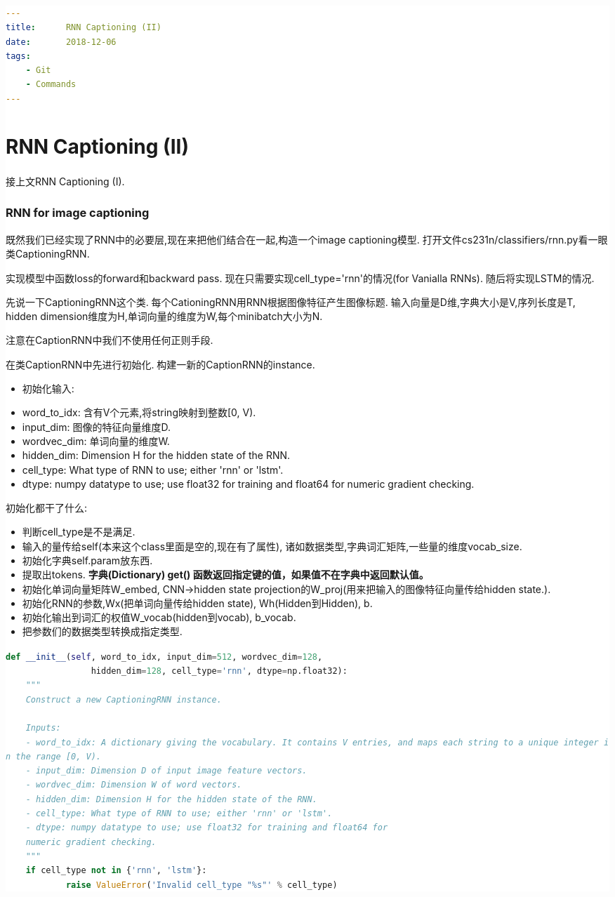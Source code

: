 ```yaml
---
title:      RNN Captioning (II)
date:       2018-12-06
tags:
    - Git
    - Commands
---
```



# RNN Captioning (II)
接上文RNN Captioning (I).

### RNN for image captioning
既然我们已经实现了RNN中的必要层,现在来把他们结合在一起,构造一个image captioning模型.
打开文件cs231n/classifiers/rnn.py看一眼类CaptioningRNN.

实现模型中函数loss的forward和backward pass. 现在只需要实现cell_type='rnn'的情况(for Vanialla RNNs). 随后将实现LSTM的情况.

先说一下CaptioningRNN这个类. 每个CationingRNN用RNN根据图像特征产生图像标题.
输入向量是D维,字典大小是V,序列长度是T, hidden dimension维度为H,单词向量的维度为W,每个minibatch大小为N.

注意在CaptionRNN中我们不使用任何正则手段.

在类CaptionRNN中先进行初始化.
构建一新的CaptionRNN的instance.
 + 初始化输入:
  - word_to_idx: 含有V个元素,将string映射到整数[0, V).
  - input_dim: 图像的特征向量维度D.
  - wordvec_dim: 单词向量的维度W.
  - hidden_dim: Dimension H for the hidden state of the RNN.  
  - cell_type: What type of RNN to use; either 'rnn' or 'lstm'.
  - dtype: numpy datatype to use; use float32 for training and float64 for
  numeric gradient checking.

初始化都干了什么:
 - 判断cell_type是不是满足.
 - 输入的量传给self(本来这个class里面是空的,现在有了属性), 诸如数据类型,字典词汇矩阵,一些量的维度vocab_size.
 - 初始化字典self.param放东西.
 - 提取出tokens. **字典(Dictionary) get() 函数返回指定键的值，如果值不在字典中返回默认值。**
 - 初始化单词向量矩阵W_embed, CNN->hidden state projection的W_proj(用来把输入的图像特征向量传给hidden state.).
 - 初始化RNN的参数,Wx(把单词向量传给hidden state), Wh(Hidden到Hidden), b.
 - 初始化输出到词汇的权值W_vocab(hidden到vocab), b_vocab.
 - 把参数们的数据类型转换成指定类型.

```python
def __init__(self, word_to_idx, input_dim=512, wordvec_dim=128,
                 hidden_dim=128, cell_type='rnn', dtype=np.float32):
    """
    Construct a new CaptioningRNN instance.

    Inputs:
    - word_to_idx: A dictionary giving the vocabulary. It contains V entries, and maps each string to a unique integer in the range [0, V).
    - input_dim: Dimension D of input image feature vectors.
    - wordvec_dim: Dimension W of word vectors.
    - hidden_dim: Dimension H for the hidden state of the RNN.
    - cell_type: What type of RNN to use; either 'rnn' or 'lstm'.
    - dtype: numpy datatype to use; use float32 for training and float64 for
    numeric gradient checking.
    """
    if cell_type not in {'rnn', 'lstm'}:
            raise ValueError('Invalid cell_type "%s"' % cell_type)

```